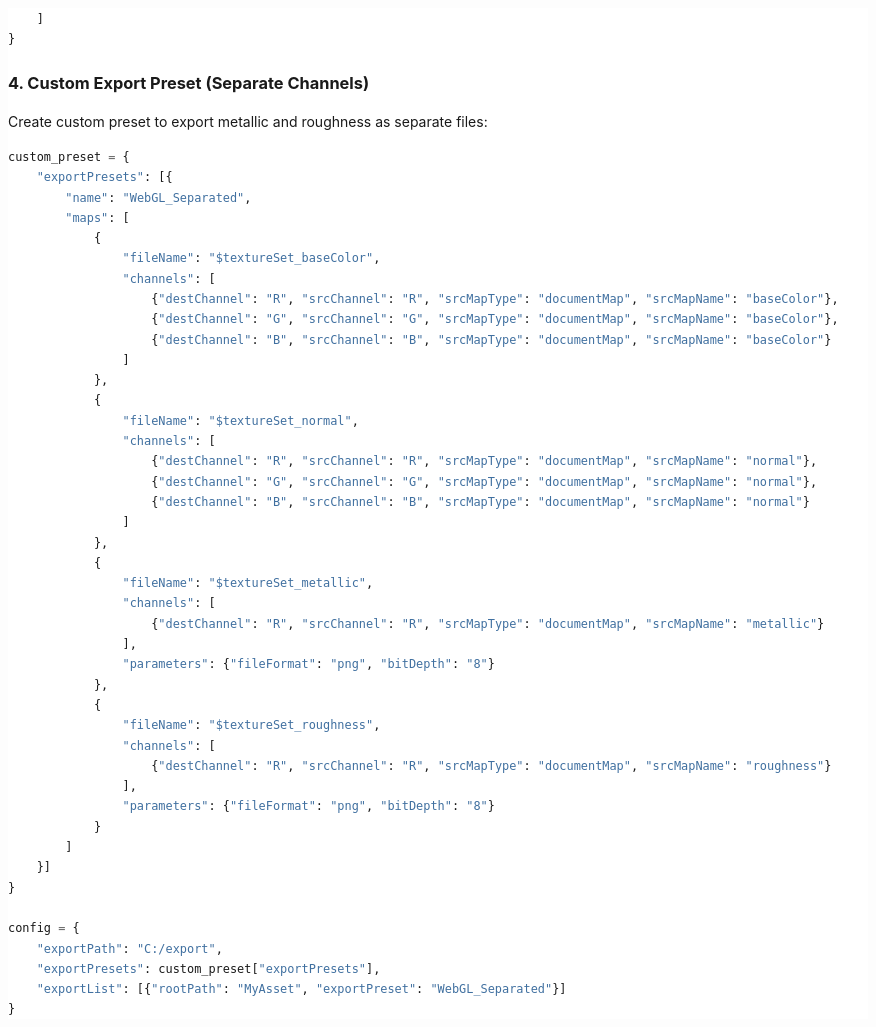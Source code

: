 ```python
    ]
}
```

### 4. Custom Export Preset (Separate Channels)

Create custom preset to export metallic and roughness as separate files:

```python
custom_preset = {
    "exportPresets": [{
        "name": "WebGL_Separated",
        "maps": [
            {
                "fileName": "$textureSet_baseColor",
                "channels": [
                    {"destChannel": "R", "srcChannel": "R", "srcMapType": "documentMap", "srcMapName": "baseColor"},
                    {"destChannel": "G", "srcChannel": "G", "srcMapType": "documentMap", "srcMapName": "baseColor"},
                    {"destChannel": "B", "srcChannel": "B", "srcMapType": "documentMap", "srcMapName": "baseColor"}
                ]
            },
            {
                "fileName": "$textureSet_normal",
                "channels": [
                    {"destChannel": "R", "srcChannel": "R", "srcMapType": "documentMap", "srcMapName": "normal"},
                    {"destChannel": "G", "srcChannel": "G", "srcMapType": "documentMap", "srcMapName": "normal"},
                    {"destChannel": "B", "srcChannel": "B", "srcMapType": "documentMap", "srcMapName": "normal"}
                ]
            },
            {
                "fileName": "$textureSet_metallic",
                "channels": [
                    {"destChannel": "R", "srcChannel": "R", "srcMapType": "documentMap", "srcMapName": "metallic"}
                ],
                "parameters": {"fileFormat": "png", "bitDepth": "8"}
            },
            {
                "fileName": "$textureSet_roughness",
                "channels": [
                    {"destChannel": "R", "srcChannel": "R", "srcMapType": "documentMap", "srcMapName": "roughness"}
                ],
                "parameters": {"fileFormat": "png", "bitDepth": "8"}
            }
        ]
    }]
}

config = {
    "exportPath": "C:/export",
    "exportPresets": custom_preset["exportPresets"],
    "exportList": [{"rootPath": "MyAsset", "exportPreset": "WebGL_Separated"}]
}
```
